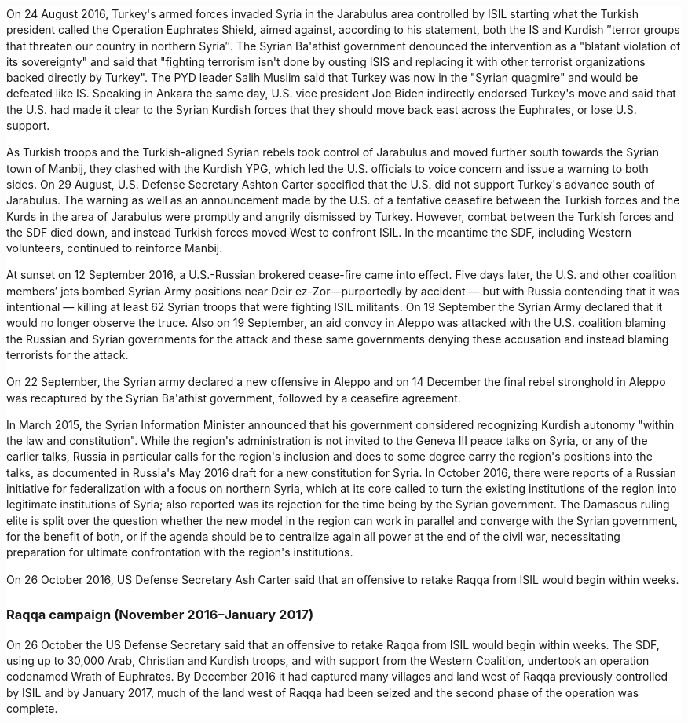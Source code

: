 On 24 August 2016, Turkey's armed forces invaded Syria in the Jarabulus area controlled by ISIL starting what the Turkish president called the Operation Euphrates Shield, aimed against, according to his statement, both the IS and Kurdish ″terror groups that threaten our country in northern Syria″. The Syrian Ba'athist government denounced the intervention as a "blatant violation of its sovereignty" and said that "fighting terrorism isn't done by ousting ISIS and replacing it with other terrorist organizations backed directly by Turkey". The PYD leader Salih Muslim said that Turkey was now in the "Syrian quagmire" and would be defeated like IS. Speaking in Ankara the same day, U.S. vice president Joe Biden indirectly endorsed Turkey's move and said that the U.S. had made it clear to the Syrian Kurdish forces that they should move back east across the Euphrates, or lose U.S. support.

As Turkish troops and the Turkish-aligned Syrian rebels took control of Jarabulus and moved further south towards the Syrian town of Manbij, they clashed with the Kurdish YPG, which led the U.S. officials to voice concern and issue a warning to both sides. On 29 August, U.S. Defense Secretary Ashton Carter specified that the U.S. did not support Turkey's advance south of Jarabulus. The warning as well as an announcement made by the U.S. of a tentative ceasefire between the Turkish forces and the Kurds in the area of Jarabulus were promptly and angrily dismissed by Turkey. However, combat between the Turkish forces and the SDF died down, and instead Turkish forces moved West to confront ISIL. In the meantime the SDF, including Western volunteers, continued to reinforce Manbij.

At sunset on 12 September 2016, a U.S.-Russian brokered cease-fire came into effect. Five days later, the U.S. and other coalition members′ jets bombed Syrian Army positions near Deir ez-Zor—purportedly by accident — but with Russia contending that it was intentional — killing at least 62 Syrian troops that were fighting ISIL militants. On 19 September the Syrian Army declared that it would no longer observe the truce. Also on 19 September, an aid convoy in Aleppo was attacked with the U.S. coalition blaming the Russian and Syrian governments for the attack and these same governments denying these accusation and instead blaming terrorists for the attack.

On 22 September, the Syrian army declared a new offensive in Aleppo and on 14 December the final rebel stronghold in Aleppo was recaptured by the Syrian Ba'athist government, followed by a ceasefire agreement.

In March 2015, the Syrian Information Minister announced that his government considered recognizing Kurdish autonomy "within the law and constitution". While the region's administration is not invited to the Geneva III peace talks on Syria, or any of the earlier talks, Russia in particular calls for the region's inclusion and does to some degree carry the region's positions into the talks, as documented in Russia's May 2016 draft for a new constitution for Syria. In October 2016, there were reports of a Russian initiative for federalization with a focus on northern Syria, which at its core called to turn the existing institutions of the region into legitimate institutions of Syria; also reported was its rejection for the time being by the Syrian government. The Damascus ruling elite is split over the question whether the new model in the region can work in parallel and converge with the Syrian government, for the benefit of both, or if the agenda should be to centralize again all power at the end of the civil war, necessitating preparation for ultimate confrontation with the region's institutions.

On 26 October 2016, US Defense Secretary Ash Carter said that an offensive to retake Raqqa from ISIL would begin within weeks.

### Raqqa campaign (November 2016–January 2017)
On 26 October the US Defense Secretary said that an offensive to retake Raqqa from ISIL would begin within weeks. The SDF, using up to 30,000 Arab, Christian and Kurdish troops, and with support from the Western Coalition, undertook an operation codenamed Wrath of Euphrates. By December 2016 it had captured many villages and land west of Raqqa previously controlled by ISIL and by January 2017, much of the land west of Raqqa had been seized and the second phase of the operation was complete.
